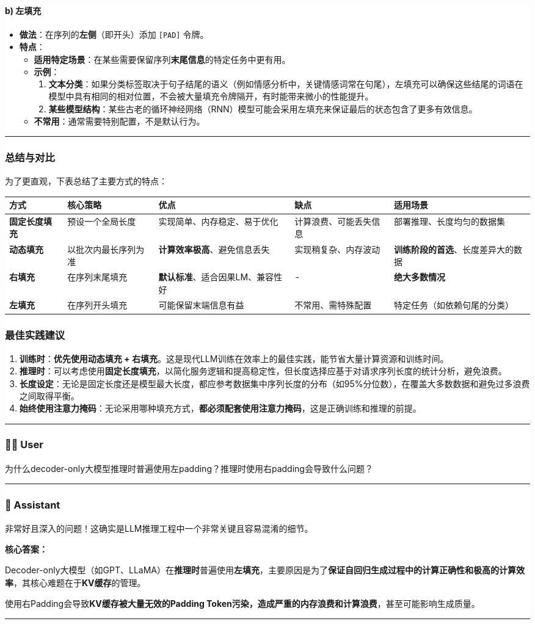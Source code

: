 #### b) 左填充

*   **做法**：在序列的**左侧**（即开头）添加 `[PAD]` 令牌。
*   **特点**：
    *   **适用特定场景**：在某些需要保留序列**末尾信息**的特定任务中更有用。
    *   **示例**：
        1.  **文本分类**：如果分类标签取决于句子结尾的语义（例如情感分析中，关键情感词常在句尾），左填充可以确保这些结尾的词语在模型中具有相同的相对位置，不会被大量填充令牌隔开，有时能带来微小的性能提升。
        2.  **某些模型结构**：某些古老的循环神经网络（RNN）模型可能会采用左填充来保证最后的状态包含了更多有效信息。
    *   **不常用**：通常需要特别配置，不是默认行为。

---

### 总结与对比

为了更直观，下表总结了主要方式的特点：

| 方式 | 核心策略 | 优点 | 缺点 | 适用场景 |
| :--- | :--- | :--- | :--- | :--- |
| **固定长度填充** | 预设一个全局长度 | 实现简单、内存稳定、易于优化 | 计算浪费、可能丢失信息 | 部署推理、长度均匀的数据集 |
| **动态填充** | 以批次内最长序列为准 | **计算效率极高**、避免信息丢失 | 实现稍复杂、内存波动 | **训练阶段的首选**、长度差异大的数据 |
| **右填充** | 在序列末尾填充 | **默认标准**、适合因果LM、兼容性好 | - | **绝大多数情况** |
| **左填充** | 在序列开头填充 | 可能保留末端信息有益 | 不常用、需特殊配置 | 特定任务（如依赖句尾的分类） |

### 最佳实践建议

1.  **训练时**：**优先使用动态填充 + 右填充**。这是现代LLM训练在效率上的最佳实践，能节省大量计算资源和训练时间。
2.  **推理时**：可以考虑使用**固定长度填充**，以简化服务逻辑和提高稳定性，但长度选择应基于对请求序列长度的统计分析，避免浪费。
3.  **长度设定**：无论是固定长度还是模型最大长度，都应参考数据集中序列长度的分布（如95%分位数），在覆盖大多数数据和避免过多浪费之间取得平衡。
4.  **始终使用注意力掩码**：无论采用哪种填充方式，**都必须配套使用注意力掩码**，这是正确训练和推理的前提。

---

### 🧑‍💻 User

为什么decoder-only大模型推理时普遍使用左padding？推理时使用右padding会导致什么问题？

---

### 🤖 Assistant

非常好且深入的问题！这确实是LLM推理工程中一个非常关键且容易混淆的细节。

**核心答案：**

Decoder-only大模型（如GPT、LLaMA）在**推理时**普遍使用**左填充**，主要原因是为了**保证自回归生成过程中的计算正确性和极高的计算效率**，其核心难题在于**KV缓存**的管理。

使用右Padding会导致**KV缓存被大量无效的Padding Token污染，造成严重的内存浪费和计算浪费**，甚至可能影响生成质量。

---

